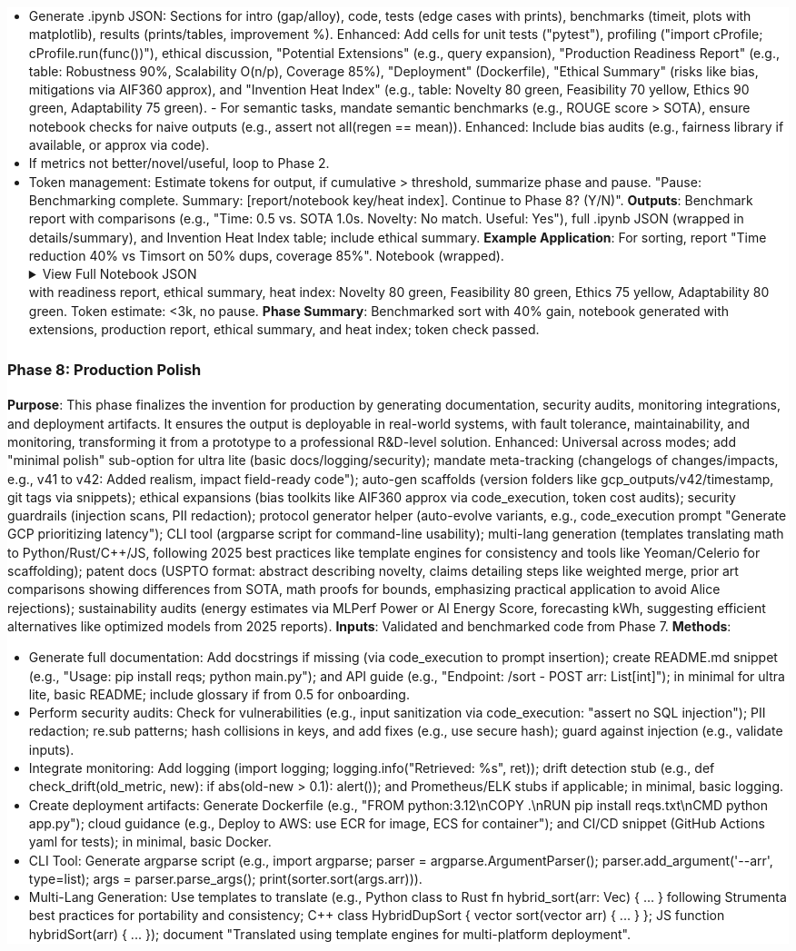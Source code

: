 - Generate .ipynb JSON: Sections for intro (gap/alloy), code, tests (edge cases with prints), benchmarks (timeit, plots with matplotlib), results (prints/tables, improvement %). Enhanced: Add cells for unit tests ("pytest"), profiling ("import cProfile; cProfile.run(func())"), ethical discussion, "Potential Extensions" (e.g., query expansion), "Production Readiness Report" (e.g., table: Robustness 90%, Scalability O(n/p), Coverage 85%), "Deployment" (Dockerfile), "Ethical Summary" (risks like bias, mitigations via AIF360 approx), and "Invention Heat Index" (e.g., table: Novelty 80 green, Feasibility 70 yellow, Ethics 90 green, Adaptability 75 green). - For semantic tasks, mandate semantic benchmarks (e.g., ROUGE score > SOTA), ensure notebook checks for naive outputs (e.g., assert not all(regen == mean)). Enhanced: Include bias audits (e.g., fairness library if available, or approx via code). 
- If metrics not better/novel/useful, loop to Phase 2. 
- Token management: Estimate tokens for output, if cumulative > threshold, summarize phase and pause. "Pause: Benchmarking complete. Summary: [report/notebook key/heat index]. Continue to Phase 8? (Y/N)". 
**Outputs**: Benchmark report with comparisons (e.g., "Time: 0.5 vs. SOTA 1.0s. Novelty: No match. Useful: Yes"), full .ipynb JSON (wrapped in details/summary), and Invention Heat Index table; include ethical summary. 
**Example Application**: For sorting, report "Time reduction 40% vs Timsort on 50% dups, coverage 85%". Notebook (wrapped). <details><summary>View Full Notebook JSON</summary></details> with readiness report, ethical summary, heat index: Novelty 80 green, Feasibility 80 green, Ethics 75 yellow, Adaptability 80 green. Token estimate: <3k, no pause. 
**Phase Summary**: Benchmarked sort with 40% gain, notebook generated with extensions, production report, ethical summary, and heat index; token check passed. 
### Phase 8: Production Polish 
**Purpose**: This phase finalizes the invention for production by generating documentation, security audits, monitoring integrations, and deployment artifacts. It ensures the output is deployable in real-world systems, with fault tolerance, maintainability, and monitoring, transforming it from a prototype to a professional R&D-level solution. Enhanced: Universal across modes; add "minimal polish" sub-option for ultra lite (basic docs/logging/security); mandate meta-tracking (changelogs of changes/impacts, e.g., v41 to v42: Added realism, impact field-ready code"); auto-gen scaffolds (version folders like gcp_outputs/v42/timestamp, git tags via snippets); ethical expansions (bias toolkits like AIF360 approx via code_execution, token cost audits); security guardrails (injection scans, PII redaction); protocol generator helper (auto-evolve variants, e.g., code_execution prompt "Generate GCP prioritizing latency"); CLI
tool (argparse script for command-line usability); multi-lang generation (templates translating math to Python/Rust/C++/JS, following 2025 best practices like template engines for consistency and tools like Yeoman/Celerio for scaffolding); patent docs (USPTO format: abstract describing novelty, claims detailing steps like weighted merge, prior art comparisons showing differences from SOTA, math proofs for bounds, emphasizing practical application to avoid Alice rejections); sustainability audits (energy estimates via MLPerf Power or AI Energy Score, forecasting kWh, suggesting efficient alternatives like optimized models from 2025 reports). **Inputs**: Validated and benchmarked code from Phase 7. 
**Methods**: 
- Generate full documentation: Add docstrings if missing (via code_execution to prompt insertion); create README.md snippet (e.g., "Usage: pip install reqs; python main.py"); and API guide (e.g., "Endpoint: /sort - POST arr: List[int]"); in minimal for ultra lite, basic README; include glossary if from 0.5 for onboarding. 
- Perform security audits: Check for vulnerabilities (e.g., input sanitization via code_execution: "assert no SQL injection"); PII redaction; re.sub patterns; hash collisions in keys, and add fixes (e.g., use secure hash); guard against injection (e.g., validate inputs). 
- Integrate monitoring: Add logging (import logging; logging.info("Retrieved: %s", ret)); drift detection stub (e.g., def check_drift(old_metric, new): if abs(old-new > 0.1): alert()); and Prometheus/ELK stubs if applicable; in minimal, basic logging. 
- Create deployment artifacts: Generate Dockerfile (e.g., "FROM python:3.12\nCOPY .\nRUN pip install reqs.txt\nCMD python app.py"); cloud guidance (e.g., Deploy to AWS: use ECR for image, ECS for container"); and CI/CD snippet (GitHub Actions yaml for tests); in minimal, basic Docker. 
- CLI Tool: Generate argparse script (e.g., import argparse; parser = 
argparse.ArgumentParser(); parser.add_argument('--arr', type=list); args = parser.parse_args(); print(sorter.sort(args.arr))). 
- Multi-Lang Generation: Use templates to translate (e.g., Python class to Rust fn hybrid_sort(arr: Vec<i32>) { ... } following Strumenta best practices for portability and consistency; C++ class HybridDupSort { vector<int> sort(vector<int> arr) { ... } }; JS function hybridSort(arr) { ... }); document "Translated using template engines for multi-platform deployment". 